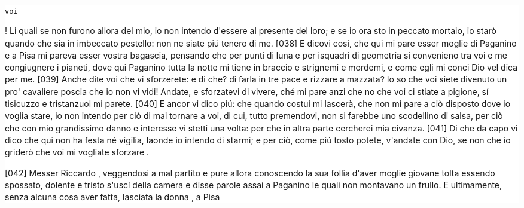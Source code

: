    voi
   </name>
   ! Li quali se non furono allora del mio, io non intendo d'essere al presente del loro; e se io ora sto in peccato mortaio, io star&ograve; quando che sia in imbeccato pestello: non ne siate pi&uacute; tenero di me.
   <a name="p02100038">
    [038]
   </a>
   E dicovi cos&iacute;, che qui mi pare esser moglie di
   <name persref="paganinomonaco" type="person">
    Paganino
   </name>
   e a
   <name placeref="pisa" type="place">
    Pisa
   </name>
   mi pareva esser vostra bagascia, pensando che per punti di luna e per isquadri di geometria si convenieno tra voi e me congiugnere i pianeti, dove qui
   <name persref="paganinomonaco" type="person">
    Paganino
   </name>
   tutta la notte mi tiene in braccio e strignemi e mordemi, e come egli mi conci Dio vel dica per me.
   <a name="p02100039">
    [039]
   </a>
   Anche dite voi che vi sforzerete: e di che? di farla in tre pace e rizzare a mazzata? Io so che voi siete divenuto un pro' cavaliere poscia che io non vi vidi! Andate, e sforzatevi di vivere, ch&eacute; mi pare anzi che no che voi ci stiate a pigione, s&iacute; tisicuzzo e tristanzuol mi parete.
   <a name="p02100040">
    [040]
   </a>
   E ancor vi dico pi&uacute;: che quando costui mi lascer&agrave;, che non mi pare a ci&ograve; disposto dove io voglia stare, io non intendo per ci&ograve; di mai tornare a voi, di cui, tutto premendovi, non si farebbe uno scodellino di salsa, per ci&ograve; che con mio grandissimo danno e interesse vi stetti una volta: per che in altra parte cercherei mia civanza.
   <a name="p02100041">
    [041]
   </a>
   Di che da capo vi dico che qui non ha festa n&eacute; vigilia, laonde io intendo di starmi; e per ci&ograve;, come pi&uacute; tosto potete, v'andate con Dio, se non che io grider&ograve; che voi mi vogliate sforzare
  </q>
  .
 </p>
 <p>
  <a name="p02100042">
   [042]
  </a>
  Messer
  <name persref="riccardochinzica" type="person">
   Riccardo
  </name>
  , veggendosi a mal partito e pure allora conoscendo la sua follia d'aver moglie giovane tolta essendo spossato, dolente e tristo s'usc&iacute; della camera e disse parole assai a
  <name persref="paganinomonaco" type="person">
   Paganino
  </name>
  le quali non montavano un frullo. E ultimamente, senza alcuna cosa aver fatta, lasciata la
  <name persref="bartolomea" type="person">
   donna
  </name>
  , a
  <name placeref="pisa" type="place">
   Pisa
